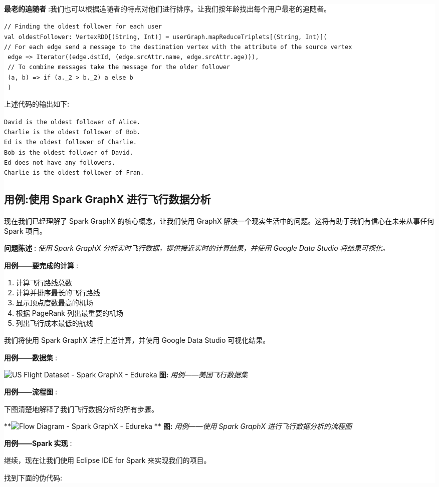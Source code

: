 **最老的追随者** :我们也可以根据追随者的特点对他们进行排序。让我们按年龄找出每个用户最老的追随者。

```
// Finding the oldest follower for each user
val oldestFollower: VertexRDD[(String, Int)] = userGraph.mapReduceTriplets[(String, Int)](
// For each edge send a message to the destination vertex with the attribute of the source vertex
 edge => Iterator((edge.dstId, (edge.srcAttr.name, edge.srcAttr.age))),
 // To combine messages take the message for the older follower
 (a, b) => if (a._2 > b._2) a else b
 )

```

上述代码的输出如下:

```
David is the oldest follower of Alice.
Charlie is the oldest follower of Bob.
Ed is the oldest follower of Charlie.
Bob is the oldest follower of David.
Ed does not have any followers.
Charlie is the oldest follower of Fran.

```

## **用例:使用 Spark GraphX 进行飞行数据分析**

现在我们已经理解了 Spark GraphX 的核心概念，让我们使用 GraphX 解决一个现实生活中的问题。这将有助于我们有信心在未来从事任何 Spark 项目。

**问题陈述** : *使用 Spark GraphX 分析实时飞行数据，提供接近实时的计算结果，并使用 Google Data Studio 将结果可视化。*

**用例——要完成的计算** :

1.  计算飞行路线总数
2.  计算并排序最长的飞行路线
3.  显示顶点度数最高的机场
4.  根据 PageRank 列出最重要的机场
5.  列出飞行成本最低的航线

我们将使用 Spark GraphX 进行上述计算，并使用 Google Data Studio 可视化结果。

**用例——数据集** :

![US Flight Dataset - Spark GraphX - Edureka](../Images/c83d316d3e61cba7db01e27eb8420287.png) **图:** *用例——美国飞行数据集* 

**用例——流程图** :

下图清楚地解释了我们飞行数据分析的所有步骤。

**![Flow Diagram - Spark GraphX - Edureka](../Images/6720638194eeac09a7a8236bad47bd74.png) **   **图:** *用例——使用 Spark GraphX 进行飞行数据分析的流程图*

**用例——Spark 实现** :

继续，现在让我们使用 Eclipse IDE for Spark 来实现我们的项目。

找到下面的伪代码:
